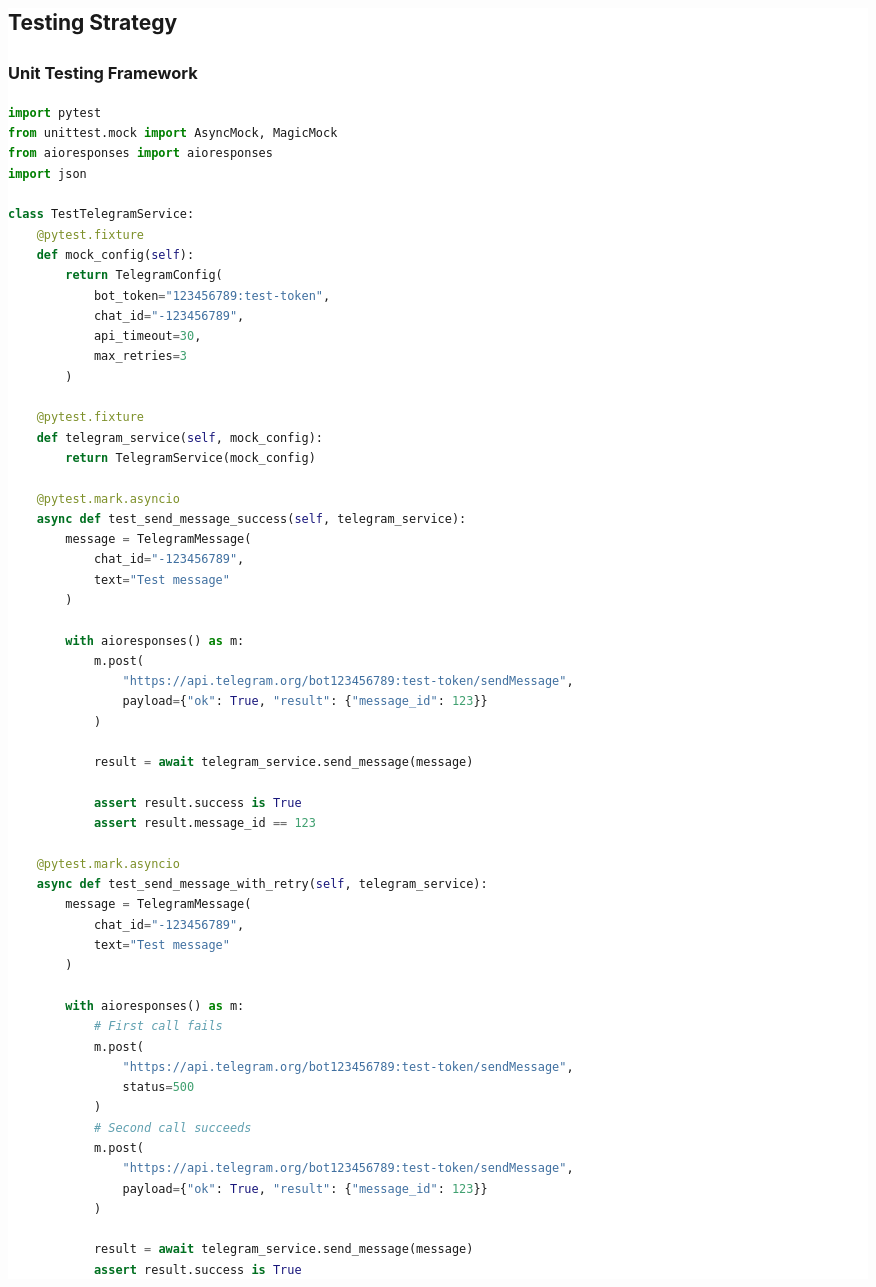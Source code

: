 ## Testing Strategy

### Unit Testing Framework

```python
import pytest
from unittest.mock import AsyncMock, MagicMock
from aioresponses import aioresponses
import json

class TestTelegramService:
    @pytest.fixture
    def mock_config(self):
        return TelegramConfig(
            bot_token="123456789:test-token",
            chat_id="-123456789",
            api_timeout=30,
            max_retries=3
        )
        
    @pytest.fixture
    def telegram_service(self, mock_config):
        return TelegramService(mock_config)
        
    @pytest.mark.asyncio
    async def test_send_message_success(self, telegram_service):
        message = TelegramMessage(
            chat_id="-123456789",
            text="Test message"
        )
        
        with aioresponses() as m:
            m.post(
                "https://api.telegram.org/bot123456789:test-token/sendMessage",
                payload={"ok": True, "result": {"message_id": 123}}
            )
            
            result = await telegram_service.send_message(message)
            
            assert result.success is True
            assert result.message_id == 123
            
    @pytest.mark.asyncio
    async def test_send_message_with_retry(self, telegram_service):
        message = TelegramMessage(
            chat_id="-123456789",
            text="Test message"
        )
        
        with aioresponses() as m:
            # First call fails
            m.post(
                "https://api.telegram.org/bot123456789:test-token/sendMessage",
                status=500
            )
            # Second call succeeds
            m.post(
                "https://api.telegram.org/bot123456789:test-token/sendMessage",
                payload={"ok": True, "result": {"message_id": 123}}
            )
            
            result = await telegram_service.send_message(message)
            assert result.success is True
```